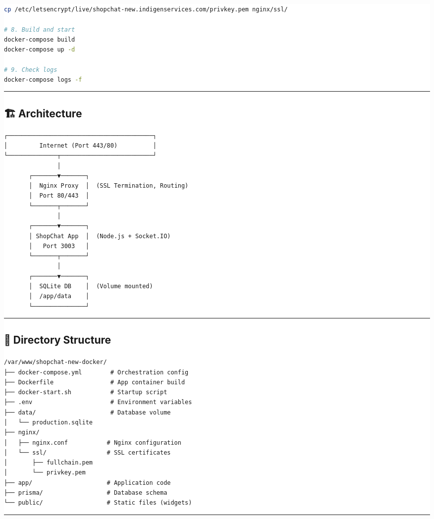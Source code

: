 ```bash
cp /etc/letsencrypt/live/shopchat-new.indigenservices.com/privkey.pem nginx/ssl/

# 8. Build and start
docker-compose build
docker-compose up -d

# 9. Check logs
docker-compose logs -f
```

---

## 🏗️ Architecture

```
┌─────────────────────────────────────────┐
│         Internet (Port 443/80)          │
└──────────────┬──────────────────────────┘
               │
       ┌───────▼───────┐
       │  Nginx Proxy  │  (SSL Termination, Routing)
       │  Port 80/443  │
       └───────┬───────┘
               │
       ┌───────▼───────┐
       │ ShopChat App  │  (Node.js + Socket.IO)
       │   Port 3003   │
       └───────┬───────┘
               │
       ┌───────▼───────┐
       │  SQLite DB    │  (Volume mounted)
       │  /app/data    │
       └───────────────┘
```

---

## 📁 Directory Structure

```
/var/www/shopchat-new-docker/
├── docker-compose.yml        # Orchestration config
├── Dockerfile                # App container build
├── docker-start.sh           # Startup script
├── .env                      # Environment variables
├── data/                     # Database volume
│   └── production.sqlite
├── nginx/
│   ├── nginx.conf           # Nginx configuration
│   └── ssl/                 # SSL certificates
│       ├── fullchain.pem
│       └── privkey.pem
├── app/                     # Application code
├── prisma/                  # Database schema
└── public/                  # Static files (widgets)
```

---
